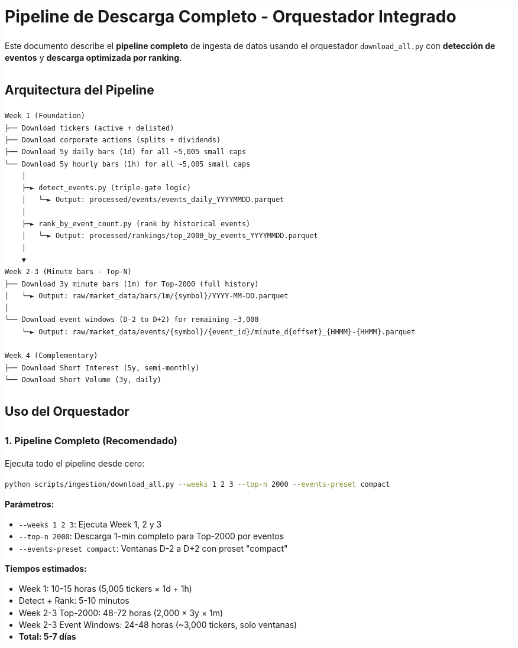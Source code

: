 # Pipeline de Descarga Completo - Orquestador Integrado

Este documento describe el **pipeline completo** de ingesta de datos usando el orquestador `download_all.py` con **detección de eventos** y **descarga optimizada por ranking**.

## Arquitectura del Pipeline

```
Week 1 (Foundation)
├── Download tickers (active + delisted)
├── Download corporate actions (splits + dividends)
├── Download 5y daily bars (1d) for all ~5,005 small caps
└── Download 5y hourly bars (1h) for all ~5,005 small caps
    │
    ├─► detect_events.py (triple-gate logic)
    │   └─► Output: processed/events/events_daily_YYYYMMDD.parquet
    │
    ├─► rank_by_event_count.py (rank by historical events)
    │   └─► Output: processed/rankings/top_2000_by_events_YYYYMMDD.parquet
    │
    ▼
Week 2-3 (Minute bars - Top-N)
├── Download 3y minute bars (1m) for Top-2000 (full history)
│   └─► Output: raw/market_data/bars/1m/{symbol}/YYYY-MM-DD.parquet
│
└── Download event windows (D-2 to D+2) for remaining ~3,000
    └─► Output: raw/market_data/events/{symbol}/{event_id}/minute_d{offset}_{HHMM}-{HHMM}.parquet

Week 4 (Complementary)
├── Download Short Interest (5y, semi-monthly)
└── Download Short Volume (3y, daily)
```

## Uso del Orquestador

### 1. Pipeline Completo (Recomendado)

Ejecuta todo el pipeline desde cero:

```bash
python scripts/ingestion/download_all.py --weeks 1 2 3 --top-n 2000 --events-preset compact
```

**Parámetros:**
- `--weeks 1 2 3`: Ejecuta Week 1, 2 y 3
- `--top-n 2000`: Descarga 1-min completo para Top-2000 por eventos
- `--events-preset compact`: Ventanas D-2 a D+2 con preset "compact"

**Tiempos estimados:**
- Week 1: 10-15 horas (5,005 tickers × 1d + 1h)
- Detect + Rank: 5-10 minutos
- Week 2-3 Top-2000: 48-72 horas (2,000 × 3y × 1m)
- Week 2-3 Event Windows: 24-48 horas (~3,000 tickers, solo ventanas)
- **Total: 5-7 días**
